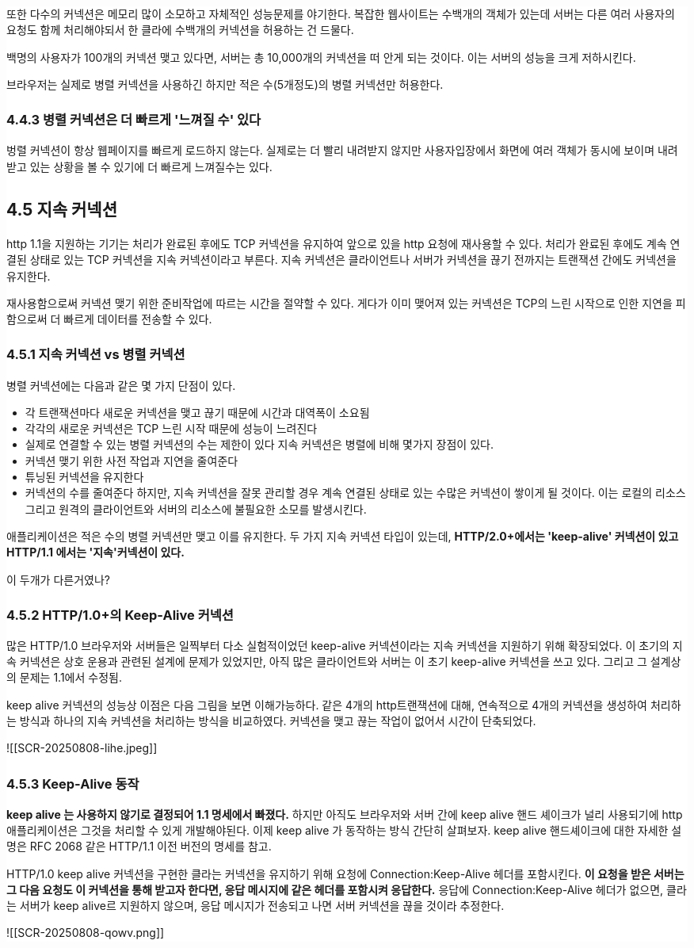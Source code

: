 또한 다수의 커넥션은 메모리 많이 소모하고 자체적인 성능문제를 야기한다. 복잡한 웹사이트는 수백개의 객체가 있는데 서버는 다른 여러 사용자의 요청도 함께 처리해야되서 한 클라에 수백개의 커넥션을 허용하는 건 드물다.

백명의 사용자가 100개의 커넥션 맺고 있다면, 서버는 총 10,000개의 커넥션을 떠 안게 되는 것이다. 이는 서버의 성능을 크게 저하시킨다.

브라우저는 실제로 병렬 커넥션을 사용하긴 하지만 적은 수(5개정도)의 병렬 커넥션만 허용한다.
### 4.4.3 병렬 커넥션은 더 빠르게 '느껴질 수' 있다
벙렬 커넥션이 항상 웹페이지를 빠르게 로드하지 않는다. 실제로는 더 빨리 내려받지 않지만 사용자입장에서 화면에 여러 객체가 동시에 보이며 내려받고 있는 상황을 볼 수 있기에 더 빠르게 느껴질수는 있다.

## 4.5 지속 커넥션
http 1.1을 지원하는 기기는 처리가 완료된 후에도 TCP 커넥션을 유지하여 앞으로 있을 http 요청에 재사용할 수 있다. 처리가 완료된 후에도 계속 연결된 상태로 있는 TCP 커넥션을 지속 커넥션이라고 부른다. 지속 커넥션은 클라이언트나 서버가 커넥션을 끊기 전까지는 트랜잭션 간에도 커넥션을 유지한다.

재사용함으로써 커넥션 맺기 위한 준비작업에 따르는 시간을 절약할 수 있다. 게다가 이미 맺어져 있는 커넥션은 TCP의 느린 시작으로 인한 지연을 피함으로써 더 빠르게 데이터를 전송할 수 있다.
### 4.5.1 지속 커넥션 vs 병렬 커넥션
병렬 커넥션에는 다음과 같은 몇 가지 단점이 있다.
- 각 트랜잭션마다 새로운 커넥션을 맺고 끊기 때문에 시간과 대역폭이 소요됨
- 각각의 새로운 커넥션은 TCP 느린 시작 때문에 성능이 느려진다
- 실제로 연결할 수 있는 병렬 커넥션의 수는 제한이 있다
지속 커넥션은 병렬에 비해 몇가지 장점이 있다.
- 커넥션 맺기 위한 사전 작업과 지연을 줄여준다
- 튜닝된 커넥션을 유지한다
- 커넥션의 수를 줄여준다
하지만, 지속 커넥션을 잘못 관리할 경우 계속 연결된 상태로 있는 수많은 커넥션이 쌓이게 될 것이다. 이는 로컬의 리소스 그리고 원격의 클라이언트와 서버의 리소스에 불필요한 소모를 발생시킨다.

애플리케이션은 적은 수의 병렬 커넥션만 맺고 이를 유지한다. 두 가지 지속 커넥션 타입이 있는데, **HTTP/2.0+에서는 'keep-alive' 커넥션이 있고 HTTP/1.1 에서는 '지속'커넥션이 있다.**

이 두개가 다른거였나?
### 4.5.2 HTTP/1.0+의 Keep-Alive 커넥션
많은 HTTP/1.0 브라우저와 서버들은 일찍부터 다소 실험적이었던 keep-alive 커넥션이라는 지속 커넥션을 지원하기 위해 확장되었다. 이 초기의 지속 커넥션은 상호 운용과 관련된 설계에 문제가 있었지만, 아직 많은 클라이언트와 서버는 이 초기 keep-alive 커넥션을 쓰고 있다. 그리고 그 설계상의 문제는 1.1에서 수정됨.

keep alive 커넥션의 성능상 이점은 다음 그림을 보면 이해가능하다. 같은 4개의 http트랜잭션에 대해, 연속적으로 4개의 커넥션을 생성하여 처리하는 방식과 하나의 지속 커넥션을 처리하는 방식을 비교하였다. 커넥션을 맺고 끊는 작업이 없어서 시간이 단축되었다.

![[SCR-20250808-lihe.jpeg]]
### 4.5.3 Keep-Alive 동작
**keep alive 는 사용하지 않기로 결정되어 1.1 명세에서 빠졌다.** 하지만 아직도 브라우저와 서버 간에 keep alive 핸드 셰이크가 널리 사용되기에 http 애플리케이션은 그것을 처리할 수 있게 개발해야된다. 이제 keep alive 가 동작하는 방식 간단히 살펴보자.  keep alive 핸드셰이크에 대한 자세한 설명은 RFC 2068 같은 HTTP/1.1 이전 버전의 명세를 참고.

HTTP/1.0 keep alive 커넥션을 구현한 클라는 커넥션을 유지하기 위해 요청에 Connection:Keep-Alive 헤더를 포함시킨다. **이 요청을 받은 서버는 그 다음 요청도 이 커넥션을 통해 받고자 한다면, 응답 메시지에 같은 헤더를 포함시켜 응답한다.** 응답에 Connection:Keep-Alive 헤더가 없으면, 클라는 서버가 keep alive르 지원하지 않으며, 응답 메시지가 전송되고 나면 서버 커넥션을 끊을 것이라 추정한다.

![[SCR-20250808-qowv.png]]
